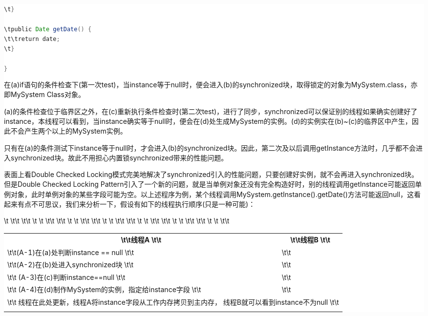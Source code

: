  ```java
 \t}
 
 \tpublic Date getDate() {
 \t\treturn date;
 \t}
 
 }
 ```
 <p>在(a)if语句的条件检查下(第一次test)，当instance等于null时，便会进入(b)的synchronized块，取得锁定的对象为MySystem.class，亦即MySystem Class对象。</p>
 <p>(a)的条件检查位于临界区之外，在(c)重新执行条件检查时(第二次test)，进行了同步，synchronized可以保证别的线程如果确实创建好了instance，本线程可以看到，当instance确实等于null时，便会在(d)处生成MySystem的实例。(d)的实例实在(b)~(c)的临界区中产生，因此不会产生两个以上的MySystem实例。</p>
 <p>只有在(a)的条件测试下instance等于null时，才会进入(b)的synchronized块。因此，第二次及以后调用getInstance方法时，几乎都不会进入synchronized块。故此不用担心内置锁synchronized带来的性能问题。</p>
 <p>表面上看Double Checked Locking模式完美地解决了synchronized引入的性能问题，只要创建好实例，就不会再进入synchronized块。但是Double Checked Locking Pattern引入了一个新的问题，就是当单例对象还没有完全构造好时，别的线程调用getInstance可能返回单例对象，此时单例对象的某些字段可能为空。以上述程序为例，某个线程调用MySystem.getInstance().getDate()方法可能返回null，这看起来有点不可思议，我们来分析一下，假设有如下的线程执行顺序(只是一种可能)：</p>
 <table class="dataintable">
 \t<tr>
 \t\t<th>
 \t\t线程A
 \t\t</th>
 \t\t<th>
 \t\t线程B
 \t\t</th>
 \t</tr>
 \t<tr>
 \t\t<td>
 \t\t(A-1)在(a)处判断instance == null
 \t\t</td>
 \t\t<td>
 \t\t</td>
 \t</tr>
 \t<tr>
 \t\t<td>
 \t\t(A-2)在(b)处进入synchronized块
 \t\t</td>
 \t\t<td>
 \t\t</td>
 \t</tr>
 \t<tr>
 \t\t<td>
 \t\t (A-3)在(c)判断instance==null
 \t\t</td>
 \t\t<td>
 \t\t</td>
 \t</tr>
 \t<tr>
 \t\t<td>
 \t\t (A-4)在(d)制作MySystem的实例，指定给instance字段 
 \t\t</td>
 \t\t<td>
 \t\t</td>
 \t</tr>
 \t<tr >
 \t\t<td  colspan="2">
 \t\t 线程在此处更新，线程A将instance字段从工作内存拷贝到主内存，
      线程B就可以看到instance不为null
 \t\t</td>
 \t\t 
 \t</tr>
 \t<tr>
 \t\t<td> 